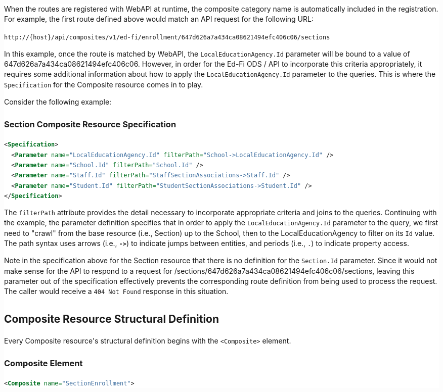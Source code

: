 When the routes are registered with WebAPI at runtime, the composite category
name is automatically included in the registration. For example, the first route
defined above would match an API request for the following URL:

`http://{host}/api/composites/v1/ed-fi/enrollment/647d626a7a434ca08621494efc406c06/sections`

In this example, once the route is matched by WebAPI,
the `LocalEducationAgency.Id` parameter will be bound to a value of
647d626a7a434ca08621494efc406c06. However, in order for the Ed-Fi ODS / API to
incorporate this criteria appropriately, it requires some additional information
about how to apply the `LocalEducationAgency.Id` parameter to the queries. This
is where the `Specification` for the Composite resource comes in to play.

Consider the following example:

### Section Composite Resource Specification

```xml
<Specification>
  <Parameter name="LocalEducationAgency.Id" filterPath="School->LocalEducationAgency.Id" />
  <Parameter name="School.Id" filterPath="School.Id" />
  <Parameter name="Staff.Id" filterPath="StaffSectionAssociations->Staff.Id" />
  <Parameter name="Student.Id" filterPath="StudentSectionAssociations->Student.Id" />
</Specification>
```

The `filterPath` attribute provides the detail necessary to incorporate
appropriate criteria and joins to the queries. Continuing with the example, the
parameter definition specifies that in order to apply
the `LocalEducationAgency.Id` parameter to the query, we first need to "crawl"
from the base resource (i.e., Section) up to the School, then to the
LocalEducationAgency to filter on its `Id` value. The path syntax uses arrows
(i.e., **`->`**) to indicate jumps between entities, and periods (i.e., `.`) to
indicate property access.

Note in the specification above for the Section resource that there is no
definition for the `Section.Id` parameter. Since it would not make sense for the
API to respond to a request
for /sections/647d626a7a434ca08621494efc406c06/sections, leaving this parameter
out of the specification effectively prevents the corresponding route definition
from being used to process the request. The caller would receive a `404 Not
Found` response in this situation.

## Composite Resource Structural Definition

Every Composite resource's structural definition begins with the `<Composite>`
element.

### Composite Element

```xml
<Composite name="SectionEnrollment">

```
